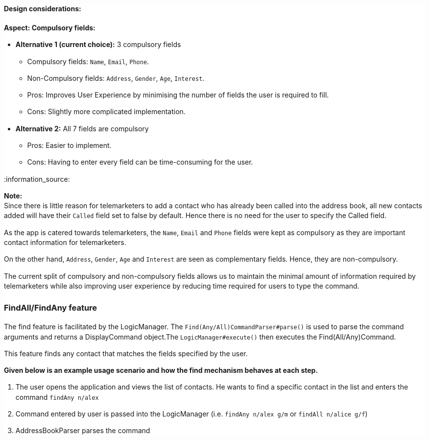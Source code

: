 #### Design considerations:

**Aspect: Compulsory fields:**

* **Alternative 1 (current choice):** 3 compulsory fields

    * Compulsory fields: `Name`, `Email`, `Phone`.
  
    * Non-Compulsory fields: `Address`, `Gender`, `Age`, `Interest`.
  
    * Pros: Improves User Experience by minimising the number of fields the user is required to fill.
  
    * Cons: Slightly more complicated implementation.


* **Alternative 2:** All 7 fields are compulsory

    * Pros: Easier to implement.
  
    * Cons: Having to enter every field can be time-consuming for the user.

<div markdown="span" class="alert alert-info">:information_source:

**Note:**<br>
Since there is little reason for telemarketers to add a contact
who has already been called into the address book, all new contacts added will have their `Called` field set to false by default. Hence there
is no need for the user to specify the Called field.
</div>

As the app is catered towards telemarketers, the `Name`, `Email` and `Phone` fields were kept as compulsory as they are important contact information for telemarketers.

On the other hand, `Address`, `Gender`, `Age` and `Interest` are seen as complementary fields. Hence, they are non-compulsory.

The current split of compulsory and non-compulsory fields allows us to maintain the minimal amount of information required by telemarketers while
also improving user experience by reducing time required for users to type the command.

### FindAll/FindAny feature

The find feature is facilitated by the LogicManager. The `Find(Any/All)CommandParser#parse()` is used to parse the
command arguments and returns a DisplayCommand object.The `LogicManager#execute()` then executes the Find(All/Any)Command.

This feature finds any contact that matches the fields specified by the user.

**Given below is an example usage scenario and how the find mechanism behaves at each step.**

1. The user opens the application and views the list of contacts. He wants to find a specific contact in the list and 
enters the command `findAny n/alex`

2. Command entered by user is passed into the LogicManager (i.e. `findAny n/alex g/m` or `findAll n/alice g/f`)

3. AddressBookParser parses the command
